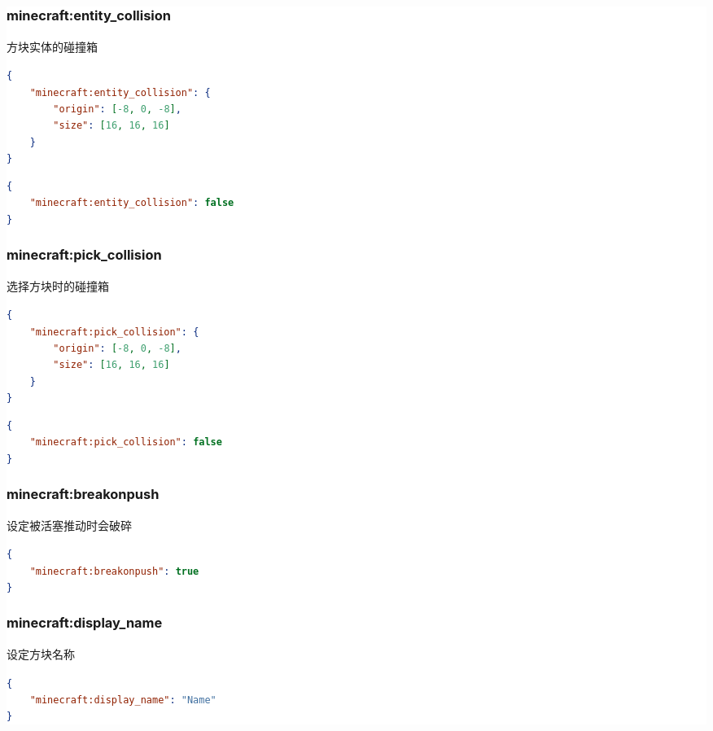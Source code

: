 ### minecraft:entity_collision

方块实体的碰撞箱

```json
{
	"minecraft:entity_collision": {
		"origin": [-8, 0, -8],
		"size": [16, 16, 16]
	}
}
```

```json
{
	"minecraft:entity_collision": false
}
```

### minecraft:pick_collision

选择方块时的碰撞箱

```json
{
	"minecraft:pick_collision": {
		"origin": [-8, 0, -8],
		"size": [16, 16, 16]
	}
}
```

```json
{
	"minecraft:pick_collision": false
}
```

### minecraft:breakonpush

设定被活塞推动时会破碎

```json
{
	"minecraft:breakonpush": true
}
```

### minecraft:display_name

设定方块名称

```json
{
	"minecraft:display_name": "Name"
}
```
